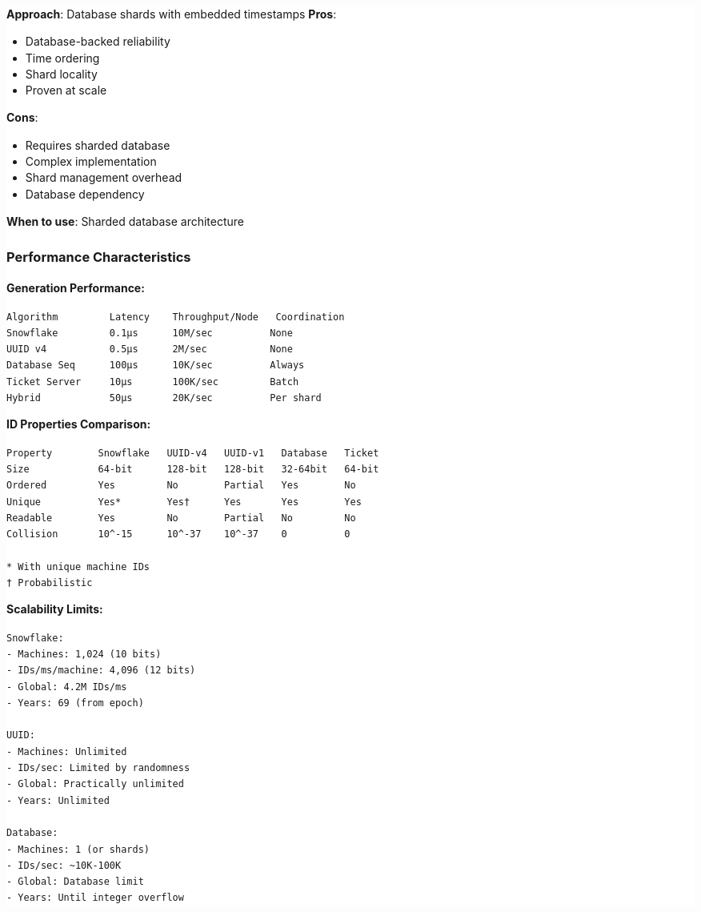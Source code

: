 **Approach**: Database shards with embedded timestamps
**Pros**: 
- Database-backed reliability
- Time ordering
- Shard locality
- Proven at scale

**Cons**: 
- Requires sharded database
- Complex implementation
- Shard management overhead
- Database dependency

**When to use**: Sharded database architecture

### Performance Characteristics

**Generation Performance:**
```text
Algorithm         Latency    Throughput/Node   Coordination
Snowflake         0.1μs      10M/sec          None
UUID v4           0.5μs      2M/sec           None
Database Seq      100μs      10K/sec          Always
Ticket Server     10μs       100K/sec         Batch
Hybrid            50μs       20K/sec          Per shard
```

**ID Properties Comparison:**
```text
Property        Snowflake   UUID-v4   UUID-v1   Database   Ticket
Size            64-bit      128-bit   128-bit   32-64bit   64-bit
Ordered         Yes         No        Partial   Yes        No
Unique          Yes*        Yes†      Yes       Yes        Yes
Readable        Yes         No        Partial   No         No
Collision       10^-15      10^-37    10^-37    0          0

* With unique machine IDs
† Probabilistic
```

**Scalability Limits:**
```text
Snowflake:
- Machines: 1,024 (10 bits)
- IDs/ms/machine: 4,096 (12 bits)
- Global: 4.2M IDs/ms
- Years: 69 (from epoch)

UUID:
- Machines: Unlimited
- IDs/sec: Limited by randomness
- Global: Practically unlimited
- Years: Unlimited

Database:
- Machines: 1 (or shards)
- IDs/sec: ~10K-100K
- Global: Database limit
- Years: Until integer overflow
```
